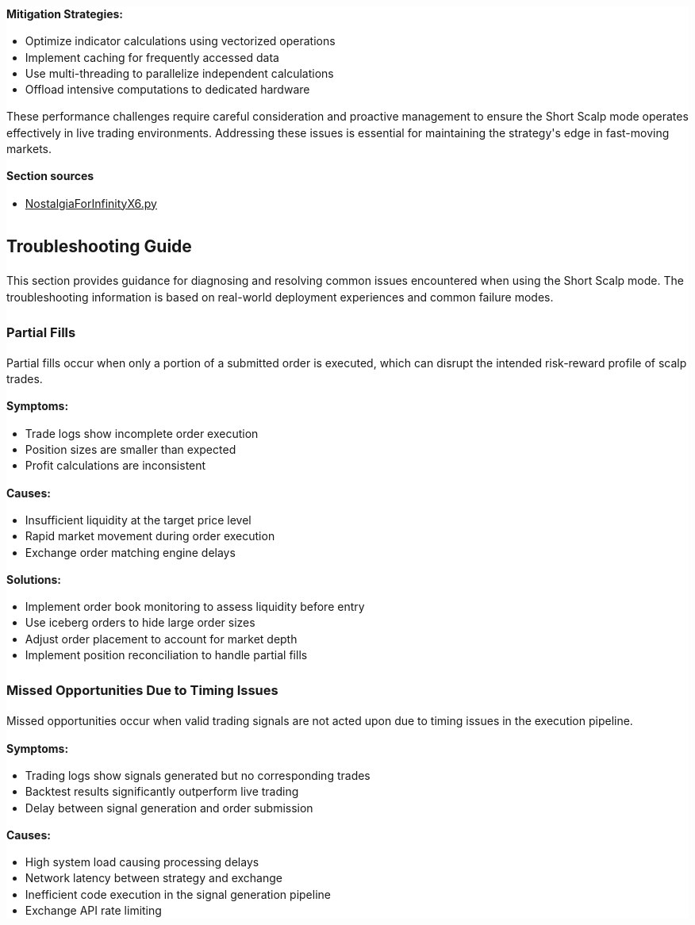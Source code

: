 **Mitigation Strategies:**
- Optimize indicator calculations using vectorized operations
- Implement caching for frequently accessed data
- Use multi-threading to parallelize independent calculations
- Offload intensive computations to dedicated hardware

These performance challenges require careful consideration and proactive management to ensure the Short Scalp mode operates effectively in live trading environments. Addressing these issues is essential for maintaining the strategy's edge in fast-moving markets.

**Section sources**
- [NostalgiaForInfinityX6.py](file://NostalgiaForInfinityX6.py#L2000-L2500)

## Troubleshooting Guide

This section provides guidance for diagnosing and resolving common issues encountered when using the Short Scalp mode. The troubleshooting information is based on real-world deployment experiences and common failure modes.

### Partial Fills
Partial fills occur when only a portion of a submitted order is executed, which can disrupt the intended risk-reward profile of scalp trades.

**Symptoms:**
- Trade logs show incomplete order execution
- Position sizes are smaller than expected
- Profit calculations are inconsistent

**Causes:**
- Insufficient liquidity at the target price level
- Rapid market movement during order execution
- Exchange order matching engine delays

**Solutions:**
- Implement order book monitoring to assess liquidity before entry
- Use iceberg orders to hide large order sizes
- Adjust order placement to account for market depth
- Implement position reconciliation to handle partial fills

### Missed Opportunities Due to Timing Issues
Missed opportunities occur when valid trading signals are not acted upon due to timing issues in the execution pipeline.

**Symptoms:**
- Trading logs show signals generated but no corresponding trades
- Backtest results significantly outperform live trading
- Delay between signal generation and order submission

**Causes:**
- High system load causing processing delays
- Network latency between strategy and exchange
- Inefficient code execution in the signal generation pipeline
- Exchange API rate limiting
